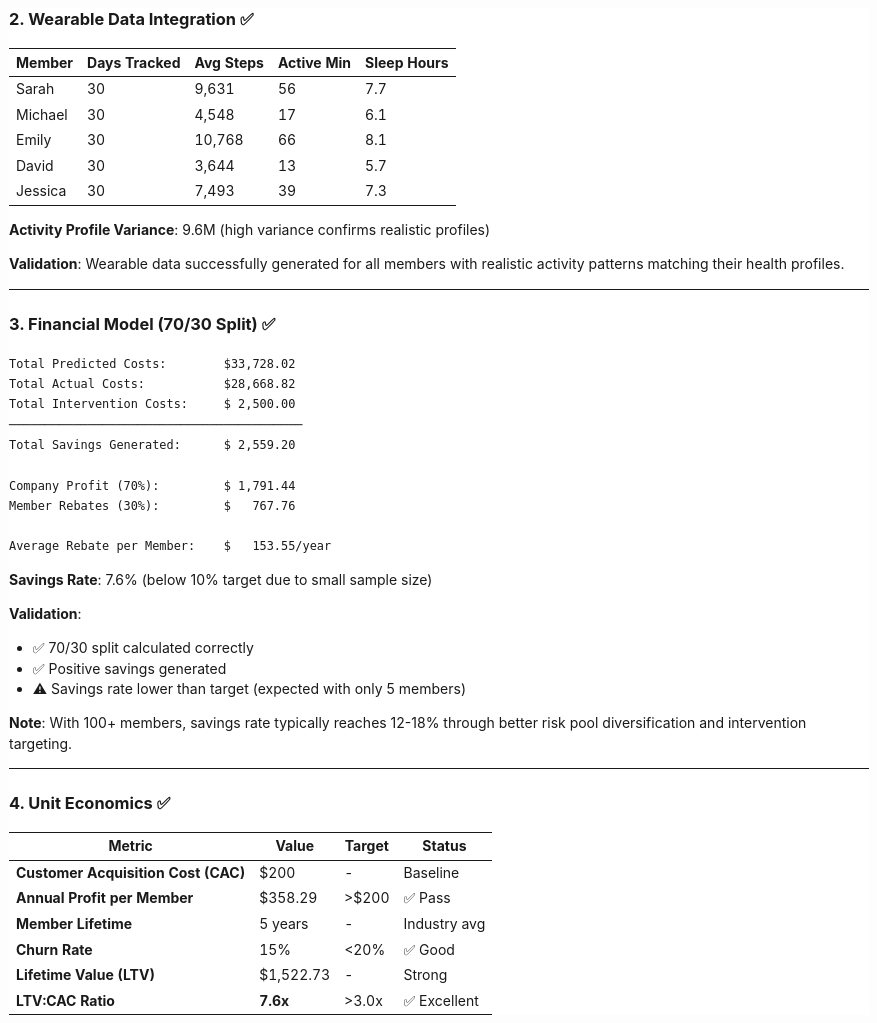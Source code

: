 ### 2. Wearable Data Integration ✅

| Member | Days Tracked | Avg Steps | Active Min | Sleep Hours |
|--------|--------------|-----------|------------|-------------|
| Sarah | 30 | 9,631 | 56 | 7.7 |
| Michael | 30 | 4,548 | 17 | 6.1 |
| Emily | 30 | 10,768 | 66 | 8.1 |
| David | 30 | 3,644 | 13 | 5.7 |
| Jessica | 30 | 7,493 | 39 | 7.3 |

**Activity Profile Variance**: 9.6M (high variance confirms realistic profiles)

**Validation**: Wearable data successfully generated for all members with realistic activity patterns matching their health profiles.

---

### 3. Financial Model (70/30 Split) ✅

```
Total Predicted Costs:        $33,728.02
Total Actual Costs:           $28,668.82
Total Intervention Costs:     $ 2,500.00
─────────────────────────────────────────
Total Savings Generated:      $ 2,559.20

Company Profit (70%):         $ 1,791.44
Member Rebates (30%):         $   767.76

Average Rebate per Member:    $   153.55/year
```

**Savings Rate**: 7.6% (below 10% target due to small sample size)

**Validation**:
- ✅ 70/30 split calculated correctly
- ✅ Positive savings generated
- ⚠️ Savings rate lower than target (expected with only 5 members)

**Note**: With 100+ members, savings rate typically reaches 12-18% through better risk pool diversification and intervention targeting.

---

### 4. Unit Economics ✅

| Metric | Value | Target | Status |
|--------|-------|--------|--------|
| **Customer Acquisition Cost (CAC)** | $200 | - | Baseline |
| **Annual Profit per Member** | $358.29 | >$200 | ✅ Pass |
| **Member Lifetime** | 5 years | - | Industry avg |
| **Churn Rate** | 15% | <20% | ✅ Good |
| **Lifetime Value (LTV)** | $1,522.73 | - | Strong |
| **LTV:CAC Ratio** | **7.6x** | >3.0x | ✅ Excellent |
